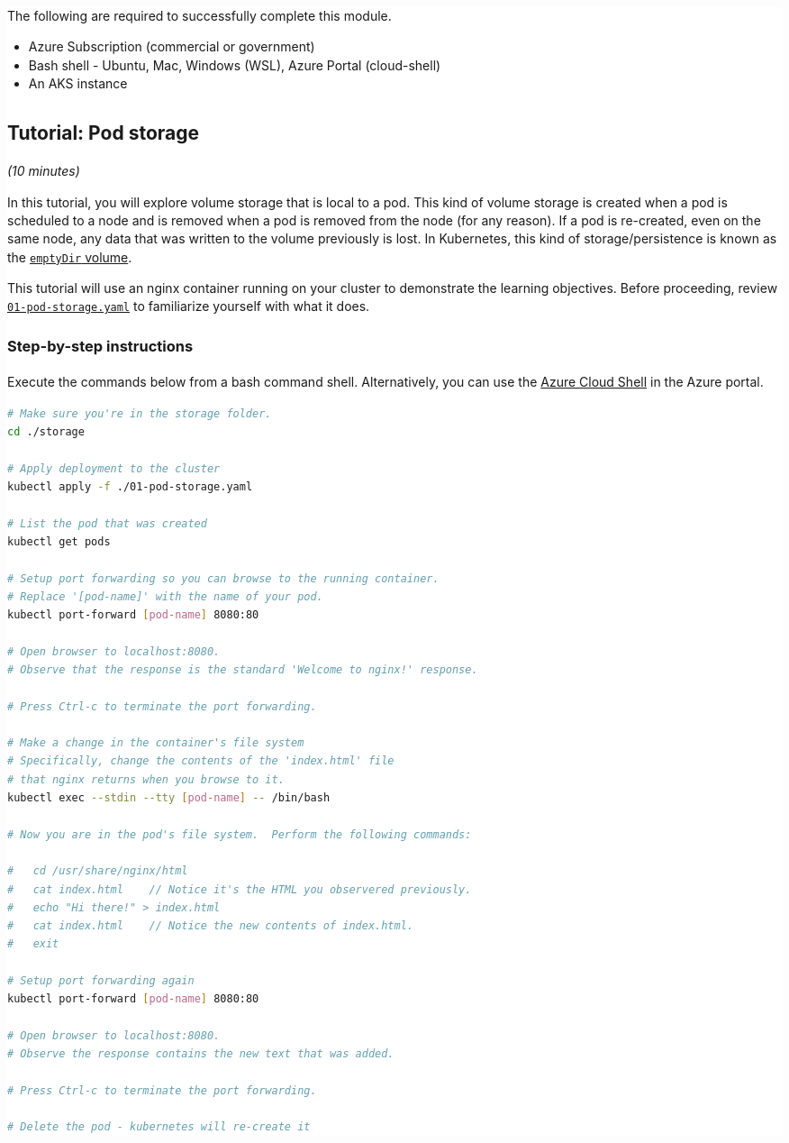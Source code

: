 The following are required to successfully complete this module.

- Azure Subscription (commercial or government)
- Bash shell - Ubuntu, Mac, Windows (WSL), Azure Portal (cloud-shell)
- An AKS instance 

## Tutorial: Pod storage
_(10 minutes)_

In this tutorial, you will explore volume storage that is local to a pod.  This kind of volume storage is created when a pod is scheduled to a node and is removed when a pod is removed from the node (for any reason).  If a pod is re-created, even on the same node, any data that was written to the volume previously is lost.  In Kubernetes, this kind of storage/persistence is known as the [`emptyDir` volume](https://kubernetes.io/docs/concepts/storage/volumes/#emptydir).

This tutorial will use an nginx container running on your cluster to demonstrate the learning objectives.  Before proceeding, review [`01-pod-storage.yaml`](./01-pod-storage.yaml) to familiarize yourself with what it does.

### Step-by-step instructions

Execute the commands below from a bash command shell.  Alternatively, you can use the [Azure Cloud Shell](https://docs.microsoft.com/en-us/azure/cloud-shell/overview) in the Azure portal.

```bash
# Make sure you're in the storage folder.
cd ./storage

# Apply deployment to the cluster
kubectl apply -f ./01-pod-storage.yaml

# List the pod that was created
kubectl get pods

# Setup port forwarding so you can browse to the running container.
# Replace '[pod-name]' with the name of your pod.
kubectl port-forward [pod-name] 8080:80

# Open browser to localhost:8080.
# Observe that the response is the standard 'Welcome to nginx!' response.

# Press Ctrl-c to terminate the port forwarding.

# Make a change in the container's file system
# Specifically, change the contents of the 'index.html' file
# that nginx returns when you browse to it.
kubectl exec --stdin --tty [pod-name] -- /bin/bash

# Now you are in the pod's file system.  Perform the following commands:

#   cd /usr/share/nginx/html
#   cat index.html    // Notice it's the HTML you observered previously.
#   echo "Hi there!" > index.html
#   cat index.html    // Notice the new contents of index.html.
#   exit

# Setup port forwarding again
kubectl port-forward [pod-name] 8080:80

# Open browser to localhost:8080.
# Observe the response contains the new text that was added.

# Press Ctrl-c to terminate the port forwarding.

# Delete the pod - kubernetes will re-create it
```